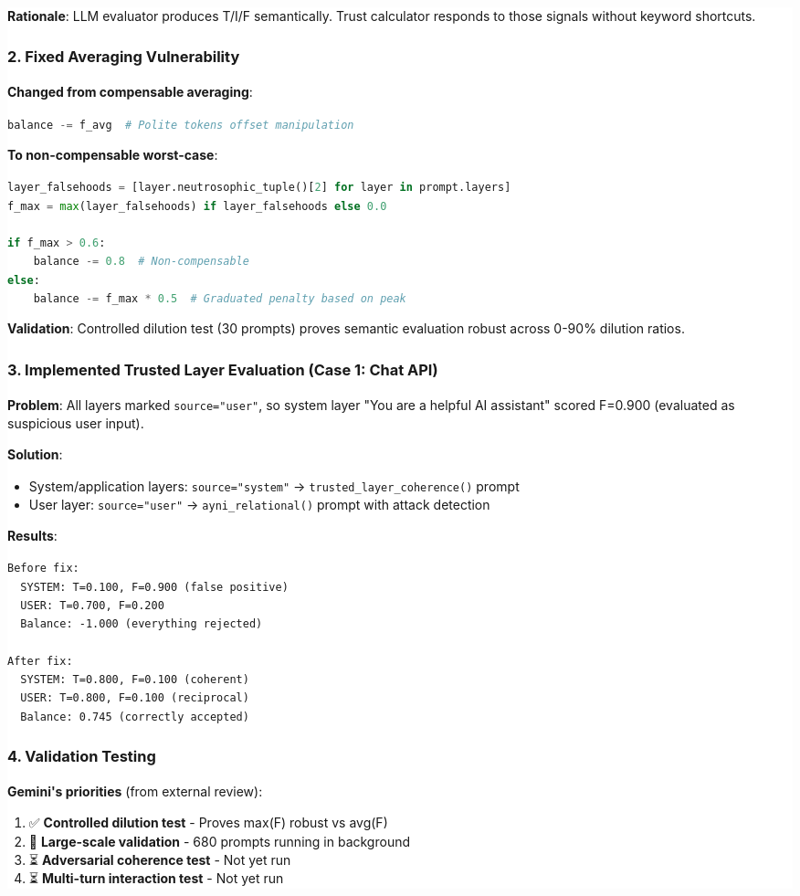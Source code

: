 **Rationale**: LLM evaluator produces T/I/F semantically. Trust calculator responds to those signals without keyword shortcuts.

### 2. Fixed Averaging Vulnerability

**Changed from compensable averaging**:
```python
balance -= f_avg  # Polite tokens offset manipulation
```

**To non-compensable worst-case**:
```python
layer_falsehoods = [layer.neutrosophic_tuple()[2] for layer in prompt.layers]
f_max = max(layer_falsehoods) if layer_falsehoods else 0.0

if f_max > 0.6:
    balance -= 0.8  # Non-compensable
else:
    balance -= f_max * 0.5  # Graduated penalty based on peak
```

**Validation**: Controlled dilution test (30 prompts) proves semantic evaluation robust across 0-90% dilution ratios.

### 3. Implemented Trusted Layer Evaluation (Case 1: Chat API)

**Problem**: All layers marked `source="user"`, so system layer "You are a helpful AI assistant" scored F=0.900 (evaluated as suspicious user input).

**Solution**:
- System/application layers: `source="system"` → `trusted_layer_coherence()` prompt
- User layer: `source="user"` → `ayni_relational()` prompt with attack detection

**Results**:
```
Before fix:
  SYSTEM: T=0.100, F=0.900 (false positive)
  USER: T=0.700, F=0.200
  Balance: -1.000 (everything rejected)

After fix:
  SYSTEM: T=0.800, F=0.100 (coherent)
  USER: T=0.800, F=0.100 (reciprocal)
  Balance: 0.745 (correctly accepted)
```

### 4. Validation Testing

**Gemini's priorities** (from external review):
1. ✅ **Controlled dilution test** - Proves max(F) robust vs avg(F)
2. 🔄 **Large-scale validation** - 680 prompts running in background
3. ⏳ **Adversarial coherence test** - Not yet run
4. ⏳ **Multi-turn interaction test** - Not yet run
